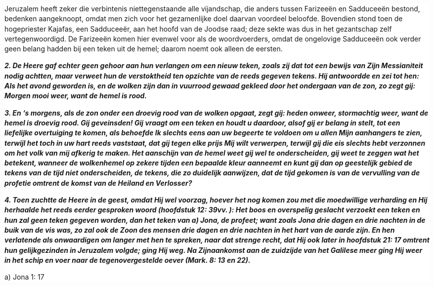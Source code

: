 Jeruzalem heeft zeker die verbintenis niettegenstaande alle vijandschap, die anders tussen Farizeeën en Sadduceeën bestond, bedenken aangeknoopt, omdat men zich voor het gezamenlijke doel daarvan voordeel beloofde. Bovendien stond toen de hogepriester Kajafas, een Sadduceeër, aan het hoofd van de Joodse raad; deze sekte was dus in het gezantschap zelf vertegenwoordigd. De Farizeeën komen hier evenwel voor als de woordvoerders, omdat de ongelovige Sadduceeën ook verder geen belang hadden bij een teken uit de hemel; daarom noemt ook alleen de eersten.

***2. De Heere gaf echter geen gehoor aan hun verlangen om een nieuw teken, zoals zij dat tot een bewijs van Zijn Messianiteit nodig achtten, maar verweet hun de verstoktheid ten opzichte van de reeds gegeven tekens. Hij antwoordde en zei tot hen: Als het avond geworden is, en de wolken zijn dan in vuurrood gewaad gekleed door het ondergaan van de zon, zo zegt gij: Morgen mooi weer, want de hemel is rood.***

***3. En ‘s morgens, als de zon onder een droevig rood van de wolken opgaat, zegt gij: heden onweer, stormachtig weer, want de hemel is droevig rood. Gij geveinsden! Gij vraagt om een teken en houdt u daardoor, alsof gij er belang in stelt, tot een liefelijke overtuiging te komen, als behoefde Ik slechts eens aan uw begeerte te voldoen om u allen Mijn aanhangers te zien, terwijl het toch in uw hart reeds vaststaat, dat gij tegen elke prijs Mij wilt verwerpen, terwijl gij die eis slechts hebt verzonnen om het volk van mij afkerig te maken. Het aanschijn van de hemel weet gij wel te onderscheiden, gij weet te zeggen wat het betekent, wanneer de wolkenhemel op zekere tijden een bepaalde kleur aanneemt en kunt gij dan op geestelijk gebied de tekens van de tijd niet onderscheiden, de tekens, die zo duidelijk aanwijzen, dat de tijd gekomen is van de vervulling van de profetie omtrent de komst van de Heiland en Verlosser?***

***4. Toen zuchtte de Heere in de geest, omdat Hij wel voorzag, hoever het nog komen zou met die moedwillige verharding en Hij herhaalde het reeds eerder gesproken woord (hoofdstuk 12: 39vv. ): Het boos en overspelig geslacht verzoekt een teken en hun zal geen teken gegeven worden, dan het teken van a) Jona, de profeet; want zoals Jona drie dagen en drie nachten in de buik van de vis was, zo zal ook de Zoon des mensen drie dagen en drie nachten in het hart van de aarde zijn. En hen verlatende als onwaardigen om langer met hen te spreken, naar dat strenge recht, dat Hij ook later in hoofdstuk 21: 17 omtrent hun gelijkgezinden in Jeruzalem volgde; ging Hij weg. Na Zijnaankomst aan de zuidzijde van het Galilese meer ging Hij weer in het schip en voer naar de tegenovergestelde oever (Mark. 8: 13 en 22).***

a) Jona 1: 17

